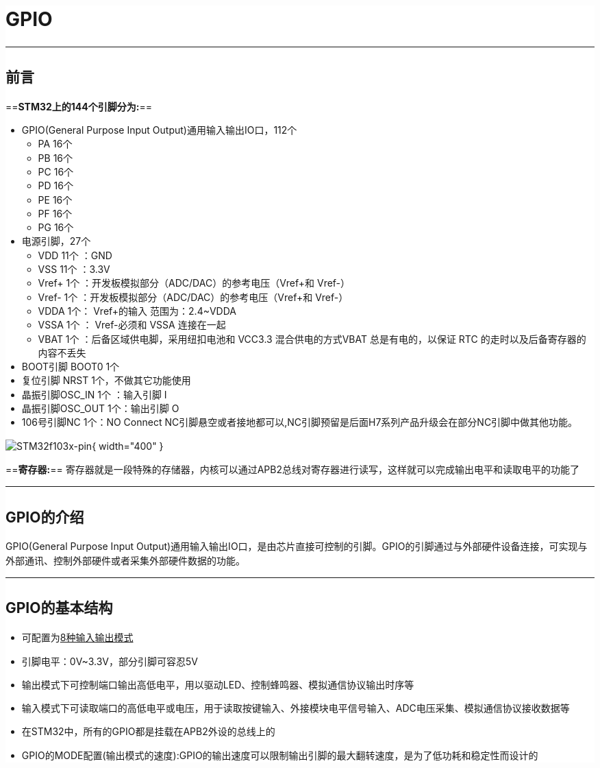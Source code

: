 # GPIO

---

## 前言

==**STM32上的144个引脚分为:**==

* GPIO(General Purpose Input Output)通用输入输出IO口，112个
    * PA 16个 
    * PB 16个
    * PC 16个 
    * PD 16个
    * PE 16个
    * PF 16个
    * PG 16个
* 电源引脚，27个
    * VDD 11个 ：GND
    * VSS  11个 ：3.3V
    * Vref+ 1个 ：开发板模拟部分（ADC/DAC）的参考电压（Vref+和 Vref-）
    * Vref-  1个 ：开发板模拟部分（ADC/DAC）的参考电压（Vref+和 Vref-）
    * VDDA 1个： Vref+的输入 范围为：2.4~VDDA
    * VSSA 1个 ： Vref-必须和 VSSA 连接在一起
    * VBAT 1个 ：后备区域供电脚，采用纽扣电池和 VCC3.3 混合供电的方式VBAT 总是有电的，以保证 RTC 的走时以及后备寄存器的内容不丢失
* BOOT引脚 BOOT0 1个
* 复位引脚 NRST 1个，不做其它功能使用
* 晶振引脚OSC_IN 1个 ：输入引脚 I
* 晶振引脚OSC_OUT 1个：输出引脚 O
* 106号引脚NC  1个：NO Connect NC引脚悬空或者接地都可以,NC引脚预留是后面H7系列产品升级会在部分NC引脚中做其他功能。

![STM32f103x-pin](https://jsd.onmicrosoft.cn/gh/Sakura-Ji/MapDepot/Mkdocs/STM32f103x-pin.png){ width="400" }

==**寄存器:**== 寄存器就是一段特殊的存储器，内核可以通过APB2总线对寄存器进行读写，这样就可以完成输出电平和读取电平的功能了

---

## GPIO的介绍

GPIO(General Purpose Input Output)通用输入输出IO口，是由芯片直接可控制的引脚。GPIO的引脚通过与外部硬件设备连接，可实现与外部通讯、控制外部硬件或者采集外部硬件数据的功能。

---

## GPIO的基本结构

* 可配置为[8种输入输出模式](#work)

* 引脚电平：0V~3.3V，部分引脚可容忍5V

* 输出模式下可控制端口输出高低电平，用以驱动LED、控制蜂鸣器、模拟通信协议输出时序等

* 输入模式下可读取端口的高低电平或电压，用于读取按键输入、外接模块电平信号输入、ADC电压采集、模拟通信协议接收数据等
* 在STM32中，所有的GPIO都是挂载在APB2外设的总线上的
* GPIO的MODE配置(输出模式的速度):GPIO的输出速度可以限制输出引脚的最大翻转速度，是为了低功耗和稳定性而设计的
